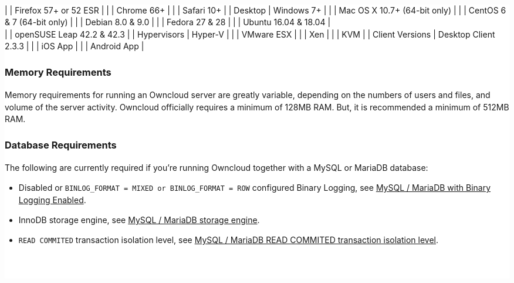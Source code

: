|                  | Firefox 57+ or 52 ESR                                      |
|                  | Chrome 66+                                                 |
|                  | Safari 10+   						                                  |
| Desktop          | Windows 7+                                                 | 
|                  | Mac OS X 10.7+ (64-bit only)                               |
|                  | CentOS 6 & 7 (64-bit only)                                 |
|                  | Debian 8.0 & 9.0   					                              |
|                  | Fedora 27 & 28 						                                |
|                  | Ubuntu 16.04 & 18.04					                              |  	
|                  | openSUSE Leap 42.2 & 42.3					                        |
| Hypervisors      | Hyper-V                   					                        |
|                  | VMware ESX                					                        |
|                  | Xen                    					                          |
|                  | KVM							                                          |
| Client Versions  | Desktop Client 2.3.3 					                            |
|                  | iOS App							                                      |
|                  | Android App 					                                    	|

### Memory Requirements

Memory requirements for running an Owncloud server are greatly variable, depending on the numbers of users and files, and volume of the server activity. Owncloud officially requires a minimum of 128MB RAM. But, it is recommended a minimum of 512MB RAM. 

### Database Requirements

The following are currently required if you’re running Owncloud together with a MySQL or MariaDB database:

* Disabled or `BINLOG_FORMAT = MIXED or BINLOG_FORMAT = ROW` configured Binary Logging, see [MySQL / MariaDB with Binary Logging Enabled](https://doc.owncloud.com/server/10.0/admin_manual/configuration/database/linux_database_configuration.html#mysql-mariadb-with-binary-logging-enabled).

* InnoDB storage engine, see [MySQL / MariaDB storage engine](https://doc.owncloud.com/server/10.0/admin_manual/configuration/database/linux_database_configuration.html#mysql-mariadb-storage-engine).

* `READ COMMITED` transaction isolation level, see [MySQL / MariaDB READ COMMITED transaction isolation level](https://doc.owncloud.com/server/10.0/admin_manual/configuration/database/linux_database_configuration.html#mysql-mariadb-read-commited-transaction-isolation-level).
<br />
<br />
